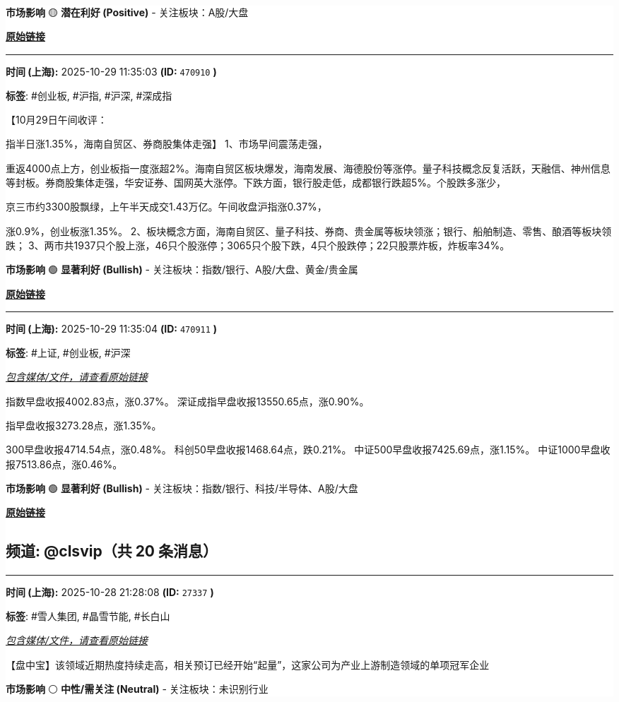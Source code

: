 **市场影响** 🟡 **潜在利好 (Positive)** - 关注板块：A股/大盘

**[原始链接](https://t.me/FinanceNewsDaily/470909)**

---
**时间 (上海):** 2025-10-29 11:35:03 **(ID:** `470910` **)**

**标签**: #创业板, #沪指, #沪深, #深成指

【10月29日午间收评：

指半日涨1.35%，海南自贸区、券商股集体走强】
1、市场早间震荡走强，

重返4000点上方，创业板指一度涨超2%。海南自贸区板块爆发，海南发展、海德股份等涨停。量子科技概念反复活跃，天融信、神州信息等封板。券商股集体走强，华安证券、国网英大涨停。下跌方面，银行股走低，成都银行跌超5%。个股跌多涨少，

京三市约3300股飘绿，上午半天成交1.43万亿。午间收盘沪指涨0.37%，

涨0.9%，创业板涨1.35%。
2、板块概念方面，海南自贸区、量子科技、券商、贵金属等板块领涨；银行、船舶制造、零售、酿酒等板块领跌；
3、两市共1937只个股上涨，46只个股涨停；3065只个股下跌，4只个股跌停；22只股票炸板，炸板率34%。

**市场影响** 🟢 **显著利好 (Bullish)** - 关注板块：指数/银行、A股/大盘、黄金/贵金属

**[原始链接](https://t.me/FinanceNewsDaily/470910)**

---
**时间 (上海):** 2025-10-29 11:35:04 **(ID:** `470911` **)**

**标签**: #上证, #创业板, #沪深

*[包含媒体/文件，请查看原始链接](https://t.me/s/FinanceNewsDaily)*

指数早盘收报4002.83点，涨0.37%。
深证成指早盘收报13550.65点，涨0.90%。

指早盘收报3273.28点，涨1.35%。

300早盘收报4714.54点，涨0.48%。
科创50早盘收报1468.64点，跌0.21%。
中证500早盘收报7425.69点，涨1.15%。
中证1000早盘收报7513.86点，涨0.46%。

**市场影响** 🟢 **显著利好 (Bullish)** - 关注板块：指数/银行、科技/半导体、A股/大盘

**[原始链接](https://t.me/FinanceNewsDaily/470911)**
## 频道: @clsvip（共 20 条消息）

---
**时间 (上海):** 2025-10-28 21:28:08 **(ID:** `27337` **)**

**标签**: #雪人集团, #晶雪节能, #长白山

*[包含媒体/文件，请查看原始链接](https://t.me/s/clsvip)*

【盘中宝】该领域近期热度持续走高，相关预订已经开始“起量”，这家公司为产业上游制造领域的单项冠军企业

**市场影响** ⚪ **中性/需关注 (Neutral)** - 关注板块：未识别行业
